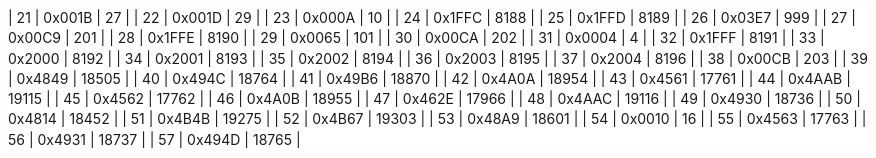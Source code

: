 |      21 | 0x001B      |          27 |
|      22 | 0x001D      |          29 |
|      23 | 0x000A      |          10 |
|      24 | 0x1FFC      |        8188 |
|      25 | 0x1FFD      |        8189 |
|      26 | 0x03E7      |         999 |
|      27 | 0x00C9      |         201 |
|      28 | 0x1FFE      |        8190 |
|      29 | 0x0065      |         101 |
|      30 | 0x00CA      |         202 |
|      31 | 0x0004      |           4 |
|      32 | 0x1FFF      |        8191 |
|      33 | 0x2000      |        8192 |
|      34 | 0x2001      |        8193 |
|      35 | 0x2002      |        8194 |
|      36 | 0x2003      |        8195 |
|      37 | 0x2004      |        8196 |
|      38 | 0x00CB      |         203 |
|      39 | 0x4849      |       18505 |
|      40 | 0x494C      |       18764 |
|      41 | 0x49B6      |       18870 |
|      42 | 0x4A0A      |       18954 |
|      43 | 0x4561      |       17761 |
|      44 | 0x4AAB      |       19115 |
|      45 | 0x4562      |       17762 |
|      46 | 0x4A0B      |       18955 |
|      47 | 0x462E      |       17966 |
|      48 | 0x4AAC      |       19116 |
|      49 | 0x4930      |       18736 |
|      50 | 0x4814      |       18452 |
|      51 | 0x4B4B      |       19275 |
|      52 | 0x4B67      |       19303 |
|      53 | 0x48A9      |       18601 |
|      54 | 0x0010      |          16 |
|      55 | 0x4563      |       17763 |
|      56 | 0x4931      |       18737 |
|      57 | 0x494D      |       18765 |